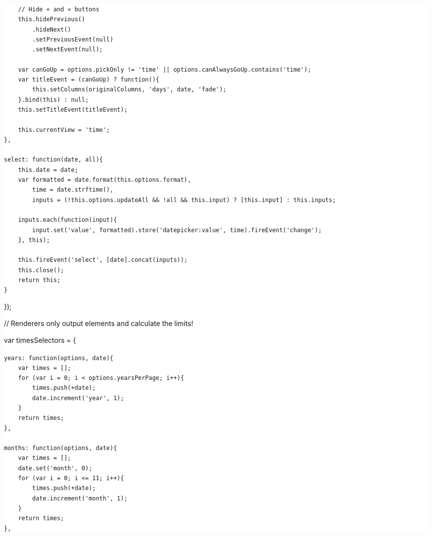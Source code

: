		// Hide « and » buttons
		this.hidePrevious()
			.hideNext()
			.setPreviousEvent(null)
			.setNextEvent(null);

		var canGoUp = options.pickOnly != 'time' || options.canAlwaysGoUp.contains('time');
		var titleEvent = (canGoUp) ? function(){
			this.setColumns(originalColumns, 'days', date, 'fade');
		}.bind(this) : null;
		this.setTitleEvent(titleEvent);

		this.currentView = 'time';
	},

	select: function(date, all){
		this.date = date;
		var formatted = date.format(this.options.format),
			time = date.strftime(),
			inputs = (!this.options.updateAll && !all && this.input) ? [this.input] : this.inputs;

		inputs.each(function(input){
			input.set('value', formatted).store('datepicker:value', time).fireEvent('change');
		}, this);

		this.fireEvent('select', [date].concat(inputs));
		this.close();
		return this;
	}

});


// Renderers only output elements and calculate the limits!

var timesSelectors = {

	years: function(options, date){
		var times = [];
		for (var i = 0; i < options.yearsPerPage; i++){
			times.push(+date);
			date.increment('year', 1);
		}
		return times;
	},

	months: function(options, date){
		var times = [];
		date.set('month', 0);
		for (var i = 0; i <= 11; i++){
			times.push(+date);
			date.increment('month', 1);
		}
		return times;
	},
